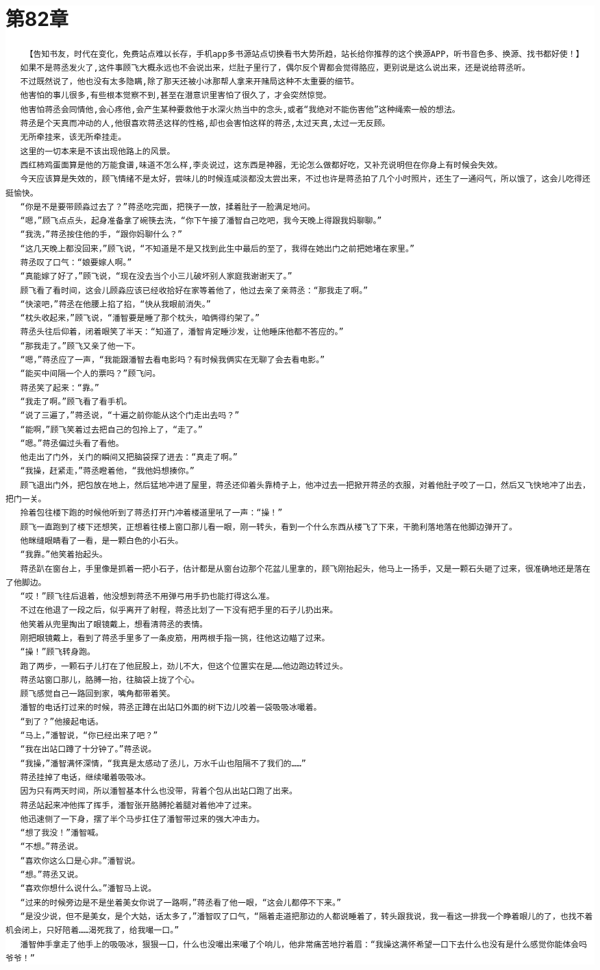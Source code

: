 # 第82章
        【告知书友，时代在变化，免费站点难以长存，手机app多书源站点切换看书大势所趋，站长给你推荐的这个换源APP，听书音色多、换源、找书都好使！】
       如果不是蒋丞发火了,这件事顾飞大概永远也不会说出来，烂肚子里行了，偶尔反个胃都会觉得胳应，更别说是这么说出来，还是说给蒋丞听。
       不过既然说了，他也没有太多隐瞒,除了那天还被小冰那帮人拿来开赌局这种不太重要的细节。
       他害怕的事儿很多,有些根本觉察不到,甚至在潜意识里害怕了很久了，才会突然惊觉。
       他害怕蒋丞会同情他,会心疼他,会产生某种要救他于水深火热当中的念头,或者“我绝对不能伤害他”这种绳索一般的想法。
       蒋丞是个天真而冲动的人,他很喜欢蒋丞这样的性格,却也会害怕这样的蒋丞,太过天真,太过一无反顾。
       无所牵挂来，该无所牵挂走。
       这里的一切本来是不该出现他路上的风景。
       西红柿鸡蛋面算是他的万能食谱,味道不怎么样,李炎说过，这东西是神器，无论怎么做都好吃，又补充说明但在你身上有时候会失效。
       今天应该算是失效的，顾飞情绪不是太好，尝味儿的时候连咸淡都没太尝出来，不过也许是蒋丞拍了几个小时照片，还生了一通闷气，所以饿了，这会儿吃得还挺愉快。
       “你是不是要带顾淼过去了？”蒋丞吃完面，把筷子一放，揉着肚子一脸满足地问。
       “嗯，”顾飞点点头，起身准备拿了碗筷去洗，“你下午接了潘智自己吃吧，我今天晚上得跟我妈聊聊。”
       “我洗，”蒋丞按住他的手，“跟你妈聊什么？”
       “这几天晚上都没回来，”顾飞说，“不知道是不是又找到此生中最后的至了，我得在她出门之前把她堵在家里。”
       蒋丞叹了口气：“娘要嫁人啊。”
       “真能嫁了好了，”顾飞说，“现在没去当个小三儿破坏别人家庭我谢谢天了。”
       顾飞看了看时间，这会儿顾淼应该已经收拾好在家等着他了，他过去亲了亲蒋丞：“那我走了啊。”
       “快滚吧，”蒋丞在他腰上掐了掐，“快从我眼前消失。”
       “枕头收起来，”顾飞说，“潘智要是睡了那个枕头，咱俩得约架了。”
       蒋丞头往后仰着，闭着眼笑了半天：“知道了，潘智肯定睡沙发，让他睡床他都不答应的。”
       “那我走了。”顾飞又亲了他一下。
       “嗯，”蒋丞应了一声，“我能跟潘智去看电影吗？有时候我俩实在无聊了会去看电影。”
       “能买中间隔一个人的票吗？”顾飞问。
       蒋丞笑了起来：“靠。”
       “我走了啊。”顾飞看了看手机。
       “说了三遍了，”蒋丞说，“十遍之前你能从这个门走出去吗？”
       “能啊，”顾飞笑着过去把自己的包拎上了，“走了。”
       “嗯。”蒋丞偏过头看了看他。
       他走出了门外，关门的瞬间又把脑袋探了进去：“真走了啊。”
       “我操，赶紧走，”蒋丞瞪着他，“我他妈想揍你。”
       顾飞退出门外，把包放在地上，然后猛地冲进了屋里，蒋丞还仰着头靠椅子上，他冲过去一把掀开蒋丞的衣服，对着他肚子咬了一口，然后又飞快地冲了出去，把门一关。
       拎着包往楼下跑的时候他听到了蒋丞打开门冲着楼道里吼了一声：“操！”
       顾飞一直跑到了楼下还想笑，正想着往楼上窗口那儿看一眼，刚一转头，看到一个什么东西从楼飞了下来，干脆利落地落在他脚边弹开了。
       他眯缝眼睛看了一看，是一颗白色的小石头。
       “我靠。”他笑着抬起头。
       蒋丞趴在窗台上，手里像是抓着一把小石子，估计都是从窗台边那个花盆儿里拿的，顾飞刚抬起头，他马上一扬手，又是一颗石头砸了过来，很准确地还是落在了他脚边。
       “哎！”顾飞往后退着，他没想到蒋丞不用弹弓用手扔也能打得这么准。
       不过在他退了一段之后，似乎离开了射程，蒋丞比划了一下没有把手里的石子儿扔出来。
       他笑着从兜里掏出了眼镜戴上，想看清蒋丞的表情。
       刚把眼镜戴上，看到了蒋丞手里多了一条皮筋，用两根手指一挑，往他这边瞄了过来。
       “操！”顾飞转身跑。
       跑了两步，一颗石子儿打在了他屁股上，劲儿不大，但这个位置实在是……他边跑边转过头。
       蒋丞站窗口那儿，胳膊一抬，往脑袋上拢了个心。
       顾飞感觉自己一路回到家，嘴角都带着笑。
       潘智的电话打过来的时候，蒋丞正蹲在出站口外面的树下边儿咬着一袋吸吸冰嘬着。
       “到了？”他接起电话。
       “马上，”潘智说，“你已经出来了吧？”
       “我在出站口蹲了十分钟了。”蒋丞说。
       “我操，”潘智满怀深情，“我真是太感动了丞儿，万水千山也阻隔不了我们的……”
       蒋丞挂掉了电话，继续嘬着吸吸冰。
       因为只有两天时间，所以潘智基本什么也没带，背着个包从出站口跑了出来。
       蒋丞站起来冲他挥了挥手，潘智张开胳膊抡着腿对着他冲了过来。
       他迅速侧了一下身，摆了半个马步扛住了潘智带过来的强大冲击力。
       “想了我没！”潘智喊。
       “不想。”蒋丞说。
       “喜欢你这么口是心非。”潘智说。
       “想。”蒋丞又说。
       “喜欢你想什么说什么。”潘智马上说。
       “过来的时候旁边是不是坐着美女你说了一路啊，”蒋丞看了他一眼，“这会儿都停不下来。”
       “是没少说，但不是美女，是个大姑，话太多了，”潘智叹了口气，“隔着走道把那边的人都说睡着了，转头跟我说，我一看这一排我一个睁着眼儿的了，也找不着机会闭上，只好陪着……渴死我了，给我嘬一口。”
       潘智伸手拿走了他手上的吸吸冰，狠狠一口，什么也没嘬出来嘬了个响儿，他非常痛苦地拧着眉：“我操这满怀希望一口下去什么也没有是什么感觉你能体会吗爷爷！”